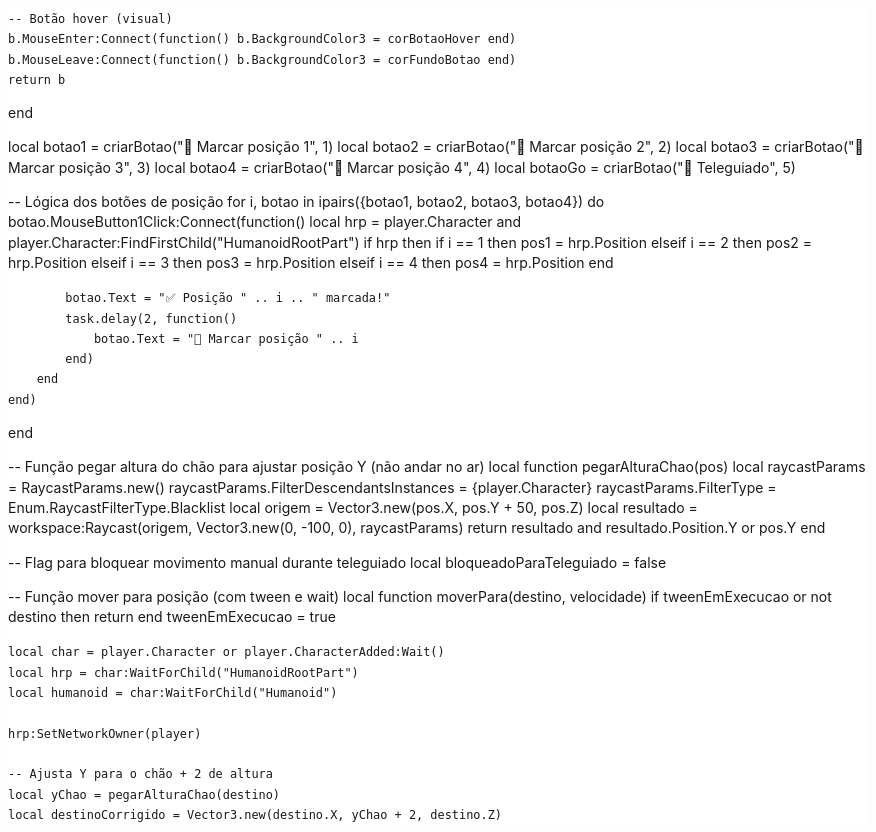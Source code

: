     -- Botão hover (visual)
    b.MouseEnter:Connect(function() b.BackgroundColor3 = corBotaoHover end)
    b.MouseLeave:Connect(function() b.BackgroundColor3 = corFundoBotao end)
    return b
end

local botao1 = criarBotao("📍 Marcar posição 1", 1)
local botao2 = criarBotao("📍 Marcar posição 2", 2)
local botao3 = criarBotao("📍 Marcar posição 3", 3)
local botao4 = criarBotao("📍 Marcar posição 4", 4)
local botaoGo = criarBotao("🚀 Teleguiado", 5)

-- Lógica dos botões de posição
for i, botao in ipairs({botao1, botao2, botao3, botao4}) do
    botao.MouseButton1Click:Connect(function()
        local hrp = player.Character and player.Character:FindFirstChild("HumanoidRootPart")
        if hrp then
            if i == 1 then pos1 = hrp.Position
            elseif i == 2 then pos2 = hrp.Position
            elseif i == 3 then pos3 = hrp.Position
            elseif i == 4 then pos4 = hrp.Position end

            botao.Text = "✅ Posição " .. i .. " marcada!"
            task.delay(2, function()
                botao.Text = "📍 Marcar posição " .. i
            end)
        end
    end)
end

-- Função pegar altura do chão para ajustar posição Y (não andar no ar)
local function pegarAlturaChao(pos)
    local raycastParams = RaycastParams.new()
    raycastParams.FilterDescendantsInstances = {player.Character}
    raycastParams.FilterType = Enum.RaycastFilterType.Blacklist
    local origem = Vector3.new(pos.X, pos.Y + 50, pos.Z)
    local resultado = workspace:Raycast(origem, Vector3.new(0, -100, 0), raycastParams)
    return resultado and resultado.Position.Y or pos.Y
end

-- Flag para bloquear movimento manual durante teleguiado
local bloqueadoParaTeleguiado = false

-- Função mover para posição (com tween e wait)
local function moverPara(destino, velocidade)
    if tweenEmExecucao or not destino then return end
    tweenEmExecucao = true

    local char = player.Character or player.CharacterAdded:Wait()
    local hrp = char:WaitForChild("HumanoidRootPart")
    local humanoid = char:WaitForChild("Humanoid")

    hrp:SetNetworkOwner(player)

    -- Ajusta Y para o chão + 2 de altura
    local yChao = pegarAlturaChao(destino)
    local destinoCorrigido = Vector3.new(destino.X, yChao + 2, destino.Z)
